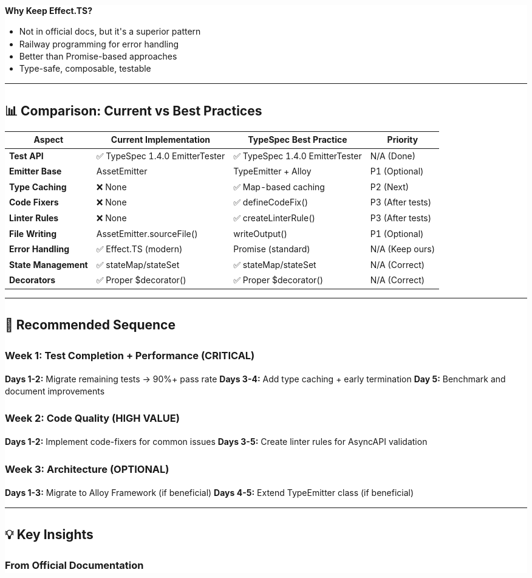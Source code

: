 **Why Keep Effect.TS?**
- Not in official docs, but it's a superior pattern
- Railway programming for error handling
- Better than Promise-based approaches
- Type-safe, composable, testable

---

## 📊 Comparison: Current vs Best Practices

| Aspect | Current Implementation | TypeSpec Best Practice | Priority |
|--------|----------------------|----------------------|----------|
| **Test API** | ✅ TypeSpec 1.4.0 EmitterTester | ✅ TypeSpec 1.4.0 EmitterTester | N/A (Done) |
| **Emitter Base** | AssetEmitter | TypeEmitter + Alloy | P1 (Optional) |
| **Type Caching** | ❌ None | ✅ Map-based caching | P2 (Next) |
| **Code Fixers** | ❌ None | ✅ defineCodeFix() | P3 (After tests) |
| **Linter Rules** | ❌ None | ✅ createLinterRule() | P3 (After tests) |
| **File Writing** | AssetEmitter.sourceFile() | writeOutput() | P1 (Optional) |
| **Error Handling** | ✅ Effect.TS (modern) | Promise (standard) | N/A (Keep ours) |
| **State Management** | ✅ stateMap/stateSet | ✅ stateMap/stateSet | N/A (Correct) |
| **Decorators** | ✅ Proper $decorator() | ✅ Proper $decorator() | N/A (Correct) |

---

## 🎯 Recommended Sequence

### Week 1: Test Completion + Performance (CRITICAL)
**Days 1-2:** Migrate remaining tests → 90%+ pass rate
**Days 3-4:** Add type caching + early termination
**Day 5:** Benchmark and document improvements

### Week 2: Code Quality (HIGH VALUE)
**Days 1-2:** Implement code-fixers for common issues
**Days 3-5:** Create linter rules for AsyncAPI validation

### Week 3: Architecture (OPTIONAL)
**Days 1-3:** Migrate to Alloy Framework (if beneficial)
**Days 4-5:** Extend TypeEmitter class (if beneficial)

---

## 💡 Key Insights

### From Official Documentation
